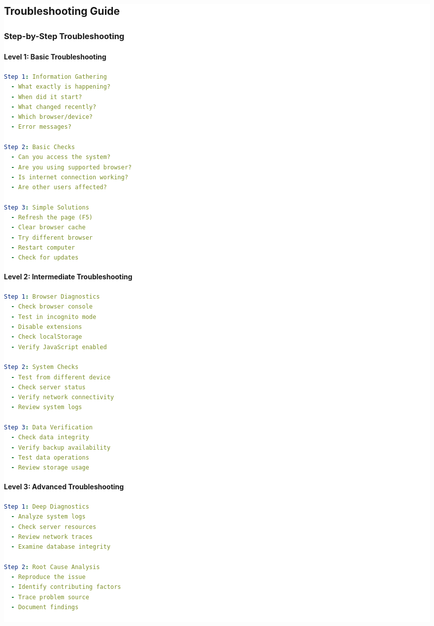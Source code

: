 ## Troubleshooting Guide

### Step-by-Step Troubleshooting

#### Level 1: Basic Troubleshooting
```yaml
Step 1: Information Gathering
  - What exactly is happening?
  - When did it start?
  - What changed recently?
  - Which browser/device?
  - Error messages?
  
Step 2: Basic Checks
  - Can you access the system?
  - Are you using supported browser?
  - Is internet connection working?
  - Are other users affected?
  
Step 3: Simple Solutions
  - Refresh the page (F5)
  - Clear browser cache
  - Try different browser
  - Restart computer
  - Check for updates
```

#### Level 2: Intermediate Troubleshooting
```yaml
Step 1: Browser Diagnostics
  - Check browser console
  - Test in incognito mode
  - Disable extensions
  - Check localStorage
  - Verify JavaScript enabled
  
Step 2: System Checks
  - Test from different device
  - Check server status
  - Verify network connectivity
  - Review system logs
  
Step 3: Data Verification
  - Check data integrity
  - Verify backup availability
  - Test data operations
  - Review storage usage
```

#### Level 3: Advanced Troubleshooting
```yaml
Step 1: Deep Diagnostics
  - Analyze system logs
  - Check server resources
  - Review network traces
  - Examine database integrity
  
Step 2: Root Cause Analysis
  - Reproduce the issue
  - Identify contributing factors
  - Trace problem source
  - Document findings
  
```